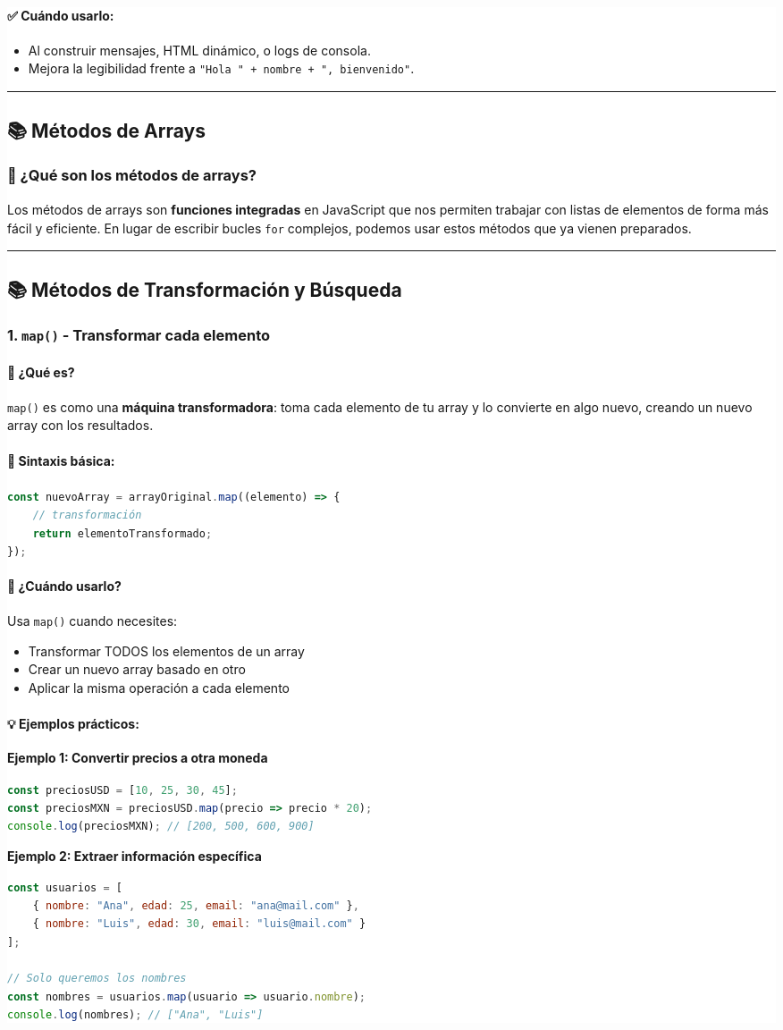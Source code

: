 #### ✅ Cuándo usarlo:
- Al construir mensajes, HTML dinámico, o logs de consola.
- Mejora la legibilidad frente a `"Hola " + nombre + ", bienvenido"`.

---

## 📚 Métodos de Arrays

### 🎯 ¿Qué son los métodos de arrays?

Los métodos de arrays son **funciones integradas** en JavaScript que nos permiten trabajar con listas de elementos de forma más fácil y eficiente. En lugar de escribir bucles `for` complejos, podemos usar estos métodos que ya vienen preparados.

---

## 📚 Métodos de Transformación y Búsqueda

### 1. `map()` - Transformar cada elemento

#### 🤔 ¿Qué es?
`map()` es como una **máquina transformadora**: toma cada elemento de tu array y lo convierte en algo nuevo, creando un nuevo array con los resultados.

#### 📝 Sintaxis básica:
```javascript
const nuevoArray = arrayOriginal.map((elemento) => {
    // transformación
    return elementoTransformado;
});
```

#### 🎯 ¿Cuándo usarlo?
Usa `map()` cuando necesites:
- Transformar TODOS los elementos de un array
- Crear un nuevo array basado en otro
- Aplicar la misma operación a cada elemento

#### 💡 Ejemplos prácticos:

**Ejemplo 1: Convertir precios a otra moneda**
```javascript
const preciosUSD = [10, 25, 30, 45];
const preciosMXN = preciosUSD.map(precio => precio * 20);
console.log(preciosMXN); // [200, 500, 600, 900]
```

**Ejemplo 2: Extraer información específica**
```javascript
const usuarios = [
    { nombre: "Ana", edad: 25, email: "ana@mail.com" },
    { nombre: "Luis", edad: 30, email: "luis@mail.com" }
];

// Solo queremos los nombres
const nombres = usuarios.map(usuario => usuario.nombre);
console.log(nombres); // ["Ana", "Luis"]
```

